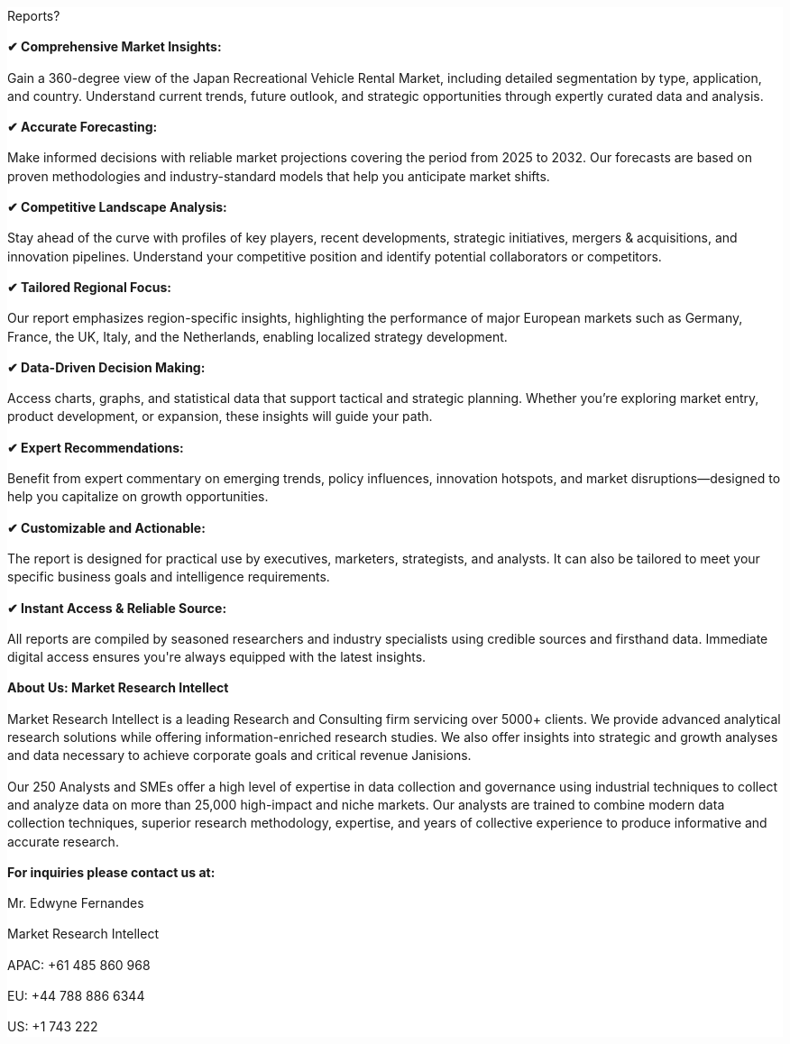 Reports?</h2><p><strong>✔ Comprehensive Market Insights:</strong></p><p>Gain a 360-degree view of the Japan Recreational Vehicle Rental Market, including detailed segmentation by type, application, and country. Understand current trends, future outlook, and strategic opportunities through expertly curated data and analysis.</p><p><strong>✔ Accurate Forecasting:</strong></p><p>Make informed decisions with reliable market projections covering the period from 2025 to 2032. Our forecasts are based on proven methodologies and industry-standard models that help you anticipate market shifts.</p><p><strong>✔ Competitive Landscape Analysis:</strong></p><p>Stay ahead of the curve with profiles of key players, recent developments, strategic initiatives, mergers &amp; acquisitions, and innovation pipelines. Understand your competitive position and identify potential collaborators or competitors.</p><p><strong>✔ Tailored Regional Focus:</strong></p><p>Our report emphasizes region-specific insights, highlighting the performance of major European markets such as Germany, France, the UK, Italy, and the Netherlands, enabling localized strategy development.</p><p><strong>✔ Data-Driven Decision Making:</strong></p><p>Access charts, graphs, and statistical data that support tactical and strategic planning. Whether you&rsquo;re exploring market entry, product development, or expansion, these insights will guide your path.</p><p><strong>✔ Expert Recommendations:</strong></p><p>Benefit from expert commentary on emerging trends, policy influences, innovation hotspots, and market disruptions&mdash;designed to help you capitalize on growth opportunities.</p><p><strong>✔ Customizable and Actionable:</strong></p><p>The report is designed for practical use by executives, marketers, strategists, and analysts. It can also be tailored to meet your specific business goals and intelligence requirements.</p><p><strong>✔ Instant Access &amp; Reliable Source:</strong></p><p>All reports are compiled by seasoned researchers and industry specialists using credible sources and firsthand data. Immediate digital access ensures you're always equipped with the latest insights.</p><p><strong><span class="font-[700]">About Us: Market Research Intellect</span></strong></p><p><span class="">Market Research Intellect is a leading Research and Consulting firm servicing over 5000+ clients. We provide advanced analytical research solutions while offering information-enriched research studies.&nbsp;</span>We also offer insights into strategic and growth analyses and data necessary to achieve corporate goals and critical revenue Janisions.</p><p><span class="">Our 250 Analysts and SMEs offer a high level of expertise in data collection and governance using industrial techniques to collect and analyze data on more than 25,000 high-impact and niche markets. Our analysts are trained to combine modern data collection techniques, superior research methodology, expertise, and years of collective experience to produce informative and accurate research.</span></p><p><strong>For inquiries please contact us at:</strong></p><p>Mr. Edwyne Fernandes</p><p>Market Research Intellect</p><p>APAC: +61 485 860 968</p><p>EU: +44 788 886 6344</p><p>US: +1 743 222